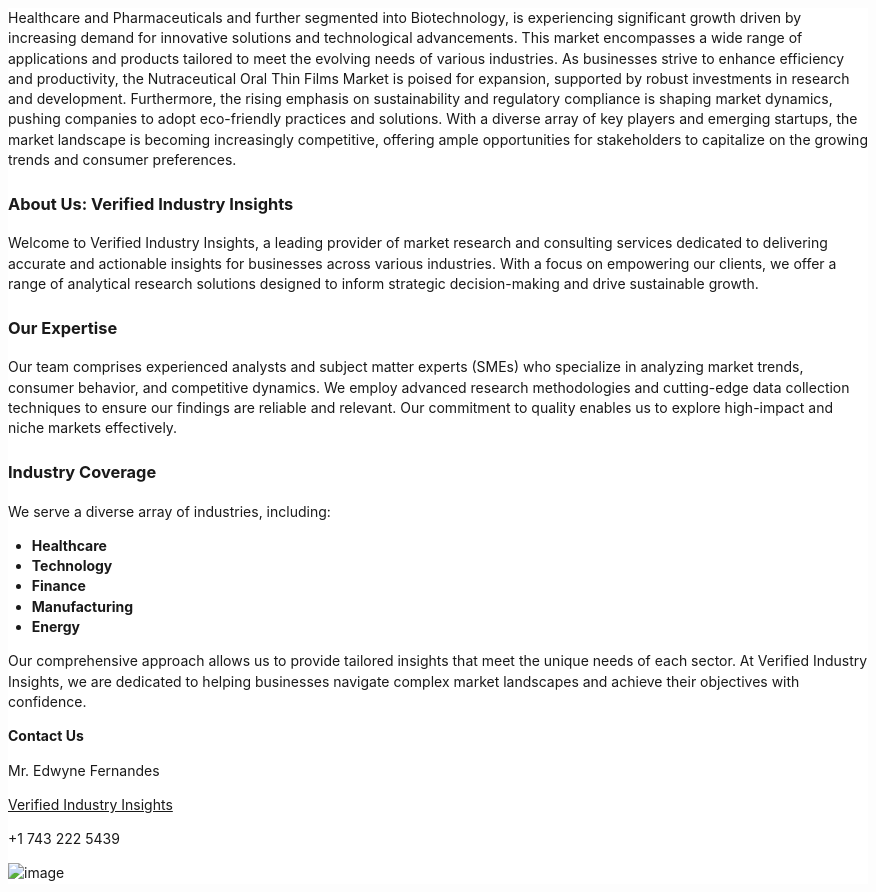 Healthcare and Pharmaceuticals and further segmented into Biotechnology, is experiencing significant growth driven by increasing demand for innovative solutions and technological advancements. This market encompasses a wide range of applications and products tailored to meet the evolving needs of various industries. As businesses strive to enhance efficiency and productivity, the Nutraceutical Oral Thin Films Market is poised for expansion, supported by robust investments in research and development. Furthermore, the rising emphasis on sustainability and regulatory compliance is shaping market dynamics, pushing companies to adopt eco-friendly practices and solutions. With a diverse array of key players and emerging startups, the market landscape is becoming increasingly competitive, offering ample opportunities for stakeholders to capitalize on the growing trends and consumer preferences.</p><h3>About Us: Verified Industry Insights</h3><p>Welcome to Verified Industry Insights, a leading provider of market research and consulting services dedicated to delivering accurate and actionable insights for businesses across various industries. With a focus on empowering our clients, we offer a range of analytical research solutions designed to inform strategic decision-making and drive sustainable growth.</p><h3>Our Expertise</h3><p>Our team comprises experienced analysts and subject matter experts (SMEs) who specialize in analyzing market trends, consumer behavior, and competitive dynamics. We employ advanced research methodologies and cutting-edge data collection techniques to ensure our findings are reliable and relevant. Our commitment to quality enables us to explore high-impact and niche markets effectively.</p><h3>Industry Coverage</h3><p>We serve a diverse array of industries, including:</p><ul><li><strong>Healthcare</strong></li><li><strong>Technology</strong></li><li><strong>Finance</strong></li><li><strong>Manufacturing</strong></li><li><strong>Energy</strong></li></ul><p>Our comprehensive approach allows us to provide tailored insights that meet the unique needs of each sector. At Verified Industry Insights, we are dedicated to helping businesses navigate complex market landscapes and achieve their objectives with confidence.</p><p><strong>Contact Us</strong></p><p>Mr. Edwyne Fernandes</p><p><a href="https://www.verifiedindustryinsights.com/">Verified Industry Insights</a></p><p>+1 743 222 5439</p>
![image](https://github.com/user-attachments/assets/7bc3b89b-5f08-465a-b217-a26a7a103d1a)
